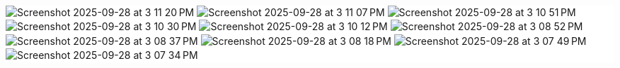 <img width="1041" height="829" alt="Screenshot 2025-09-28 at 3 11 20 PM" src="https://github.com/user-attachments/assets/342c6b7f-02fc-4f66-b5d9-1c84193eb71c" />
<img width="1045" height="833" alt="Screenshot 2025-09-28 at 3 11 07 PM" src="https://github.com/user-attachments/assets/a7193d59-05d6-4620-b90f-89e47a00802d" />
<img width="1041" height="835" alt="Screenshot 2025-09-28 at 3 10 51 PM" src="https://github.com/user-attachments/assets/cf63bbd5-2597-438c-a76e-b2e90f8691d6" />
<img width="1053" height="827" alt="Screenshot 2025-09-28 at 3 10 30 PM" src="https://github.com/user-attachments/assets/7c8b507b-be0a-4004-a658-6debdade4101" />
<img width="1041" height="837" alt="Screenshot 2025-09-28 at 3 10 12 PM" src="https://github.com/user-attachments/assets/eba06fc7-1a89-4968-86d7-2feace98ac8e" />
<img width="1041" height="829" alt="Screenshot 2025-09-28 at 3 08 52 PM" src="https://github.com/user-attachments/assets/90cc8def-575e-4f88-9f49-4f3fd7868d41" />


<img width="1044" height="834" alt="Screenshot 2025-09-28 at 3 08 37 PM" src="https://github.com/user-attachments/assets/1746329b-bbb6-4793-9e2f-ebacf8c263cb" />
<img width="1041" height="837" alt="Screenshot 2025-09-28 at 3 08 18 PM" src="https://github.com/user-attachments/assets/afc4bae4-8077-44ee-a9cd-277a980cd07e" />
<img width="1045" height="838" alt="Screenshot 2025-09-28 at 3 07 49 PM" src="https://github.com/user-attachments/assets/9cbce6ef-a0bd-4f24-976a-9ff2c0228d90" />


<img width="1040" height="835" alt="Screenshot 2025-09-28 at 3 07 34 PM" src="https://github.com/user-attachments/assets/d6a5ef71-f48f-4ba9-9e1f-4c538444a5cf" />
